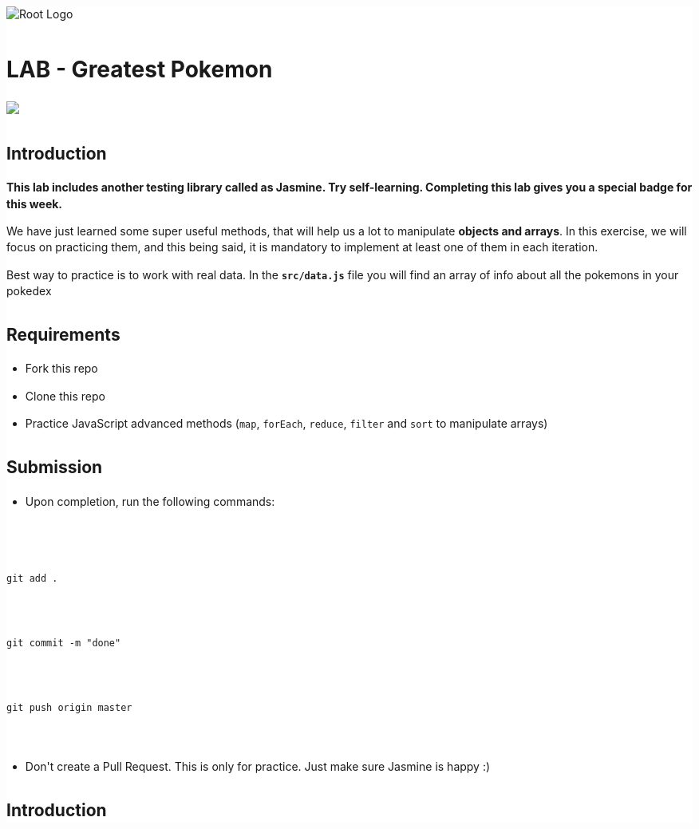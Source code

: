 ![Root Logo](https://imgur.com/qrIUU8t.png)

# LAB - Greatest Pokemon

![](https://media3.giphy.com/media/8e3GWFlllPboI/giphy.gif?cid=ecf05e47mrp1s45xv2yezej6vlg9k61laok4q9iwggml92ck&rid=giphy.gif)

## Introduction

**This lab includes another testing library called as Jasmine. Try self-learning. Completing this lab gives you a special badge for this week.**

We have just learned some super useful methods, that will help us a lot to manipulate **objects and arrays**. In this exercise, we will focus on practicing them, and this being said, it is mandatory to implement at least one of them in each iteration.

Best way to practice is to work with real data. In the **`src/data.js`** file you will find an array of info about all the pokemons in your pokedex

## Requirements

- Fork this repo

- Clone this repo

- Practice JavaScript advanced methods (`map`, `forEach`, `reduce`, `filter` and `sort` to manipulate arrays)

## Submission

- Upon completion, run the following commands:

```



git add .



git commit -m "done"



git push origin master



```

- Don't create a Pull Request. This is only for practice. Just make sure Jasmine is happy :)

## Introduction
